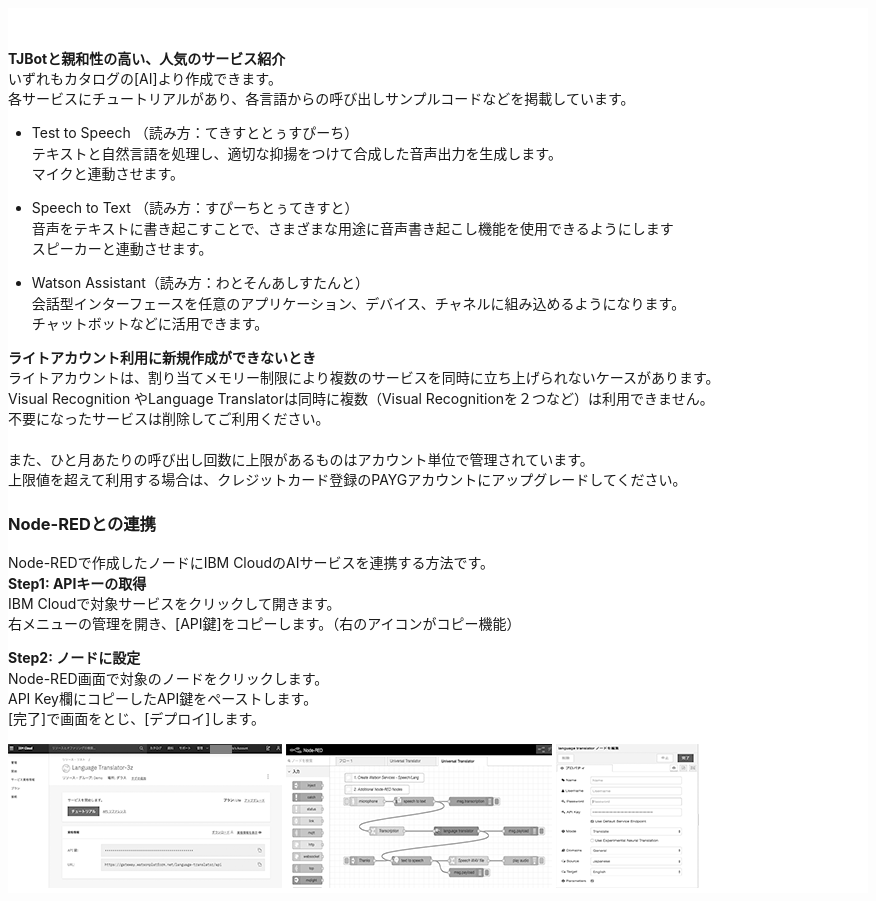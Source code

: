 <br><br>
**TJBotと親和性の高い、人気のサービス紹介** <br> 
いずれもカタログの[AI]より作成できます。 <br>
各サービスにチュートリアルがあり、各言語からの呼び出しサンプルコードなどを掲載しています。

*  Test to Speech （読み方：てきすととぅすぴーち）<br>
  テキストと自然言語を処理し、適切な抑揚をつけて合成した音声出力を生成します。 <br>
  マイクと連動させます。<br>

*  Speech to Text （読み方：すぴーちとぅてきすと）<br>
  音声をテキストに書き起こすことで、さまざまな用途に音声書き起こし機能を使用できるようにします<br>
  スピーカーと連動させます。<br>
  
*  Watson Assistant（読み方：わとそんあしすたんと）<br>
  会話型インターフェースを任意のアプリケーション、デバイス、チャネルに組み込めるようになります。<br>
  チャットボットなどに活用できます。<br>

**ライトアカウント利用に新規作成ができないとき** 
<br>
ライトアカウントは、割り当てメモリー制限により複数のサービスを同時に立ち上げられないケースがあります。<br>
Visual Recognition やLanguage Translatorは同時に複数（Visual Recognitionを２つなど）は利用できません。<br>
不要になったサービスは削除してご利用ください。<br><br>
また、ひと月あたりの呼び出し回数に上限があるものはアカウント単位で管理されています。<br>
上限値を超えて利用する場合は、クレジットカード登録のPAYGアカウントにアップグレードしてください。<br>

### Node-REDとの連携 <br>
Node-REDで作成したノードにIBM CloudのAIサービスを連携する方法です。 <br>
**Step1: APIキーの取得** <br>
IBM Cloudで対象サービスをクリックして開きます。<br>
右メニューの管理を開き、[API鍵]をコピーします。（右のアイコンがコピー機能）<br>

**Step2: ノードに設定** <br>
Node-RED画面で対象のノードをクリックします。 <br>
API Key欄にコピーしたAPI鍵をペーストします。 <br>
[完了]で画面をとじ、[デプロイ]します。 <br>

![APIKey](./img/basic/ch07/ch07_10a.png)
![NodeRED](./img/basic/ch07/ch07_10b.png)
![Node](./img/basic/ch07/ch07_10c.png)
